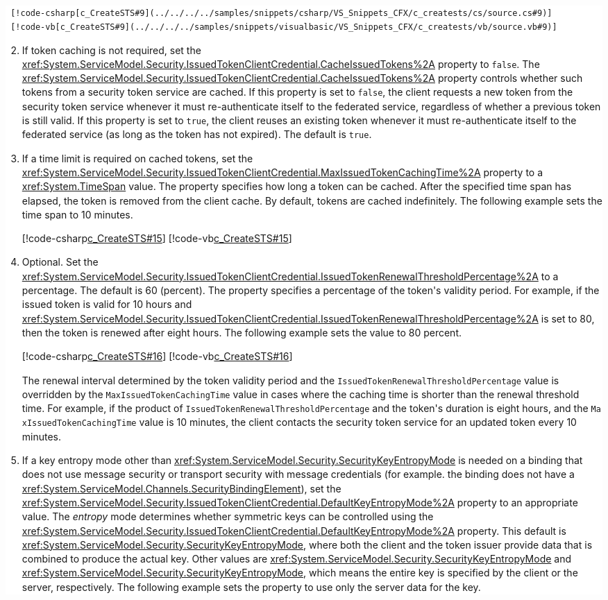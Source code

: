      [!code-csharp[c_CreateSTS#9](../../../../samples/snippets/csharp/VS_Snippets_CFX/c_creatests/cs/source.cs#9)]
     [!code-vb[c_CreateSTS#9](../../../../samples/snippets/visualbasic/VS_Snippets_CFX/c_creatests/vb/source.vb#9)]  
  
2.  If token caching is not required, set the <xref:System.ServiceModel.Security.IssuedTokenClientCredential.CacheIssuedTokens%2A> property to `false`. The <xref:System.ServiceModel.Security.IssuedTokenClientCredential.CacheIssuedTokens%2A> property controls whether such tokens from a security token service are cached. If this property is set to `false`, the client requests a new token from the security token service whenever it must re-authenticate itself to the federated service, regardless of whether a previous token is still valid. If this property is set to `true`, the client reuses an existing token whenever it must re-authenticate itself to the federated service (as long as the token has not expired). The default is `true`.  
  
3.  If a time limit is required on cached tokens, set the <xref:System.ServiceModel.Security.IssuedTokenClientCredential.MaxIssuedTokenCachingTime%2A> property to a <xref:System.TimeSpan> value. The property specifies how long a token can be cached. After the specified time span has elapsed, the token is removed from the client cache. By default, tokens are cached indefinitely. The following example sets the time span to 10 minutes.  
  
     [!code-csharp[c_CreateSTS#15](../../../../samples/snippets/csharp/VS_Snippets_CFX/c_creatests/cs/source.cs#15)]
     [!code-vb[c_CreateSTS#15](../../../../samples/snippets/visualbasic/VS_Snippets_CFX/c_creatests/vb/source.vb#15)]  
  
4.  Optional. Set the <xref:System.ServiceModel.Security.IssuedTokenClientCredential.IssuedTokenRenewalThresholdPercentage%2A> to a percentage. The default is 60 (percent). The property specifies a percentage of the token's validity period. For example, if the issued token is valid for 10 hours and <xref:System.ServiceModel.Security.IssuedTokenClientCredential.IssuedTokenRenewalThresholdPercentage%2A> is set to 80, then the token is renewed after eight hours. The following example sets the value to 80 percent.  
  
     [!code-csharp[c_CreateSTS#16](../../../../samples/snippets/csharp/VS_Snippets_CFX/c_creatests/cs/source.cs#16)]
     [!code-vb[c_CreateSTS#16](../../../../samples/snippets/visualbasic/VS_Snippets_CFX/c_creatests/vb/source.vb#16)]  
  
     The renewal interval determined by the token validity period and the `IssuedTokenRenewalThresholdPercentage` value is overridden by the `MaxIssuedTokenCachingTime` value in cases where the caching time is shorter than the renewal threshold time. For example, if the product of `IssuedTokenRenewalThresholdPercentage` and the token's duration is eight hours, and the `MaxIssuedTokenCachingTime` value is 10 minutes, the client contacts the security token service for an updated token every 10 minutes.  
  
5.  If a key entropy mode other than <xref:System.ServiceModel.Security.SecurityKeyEntropyMode> is needed on a binding that does not use message security or transport security with message credentials (for example. the binding does not have a <xref:System.ServiceModel.Channels.SecurityBindingElement>), set the <xref:System.ServiceModel.Security.IssuedTokenClientCredential.DefaultKeyEntropyMode%2A> property to an appropriate value. The *entropy* mode determines whether symmetric keys can be controlled using the <xref:System.ServiceModel.Security.IssuedTokenClientCredential.DefaultKeyEntropyMode%2A> property. This default is <xref:System.ServiceModel.Security.SecurityKeyEntropyMode>, where both the client and the token issuer provide data that is combined to produce the actual key. Other values are <xref:System.ServiceModel.Security.SecurityKeyEntropyMode> and <xref:System.ServiceModel.Security.SecurityKeyEntropyMode>, which means the entire key is specified by the client or the server, respectively. The following example sets the property to use only the server data for the key.  
  
